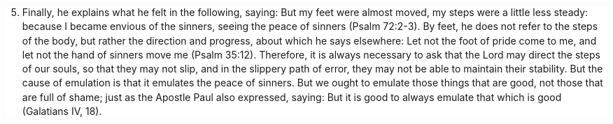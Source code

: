

5. Finally, he explains what he felt in the following, saying: But my feet were almost moved, my steps were a little less steady: because I became envious of the sinners, seeing the peace of sinners (Psalm 72:2-3). By feet, he does not refer to the steps of the body, but rather the direction and progress, about which he says elsewhere: Let not the foot of pride come to me, and let not the hand of sinners move me (Psalm 35:12). Therefore, it is always necessary to ask that the Lord may direct the steps of our souls, so that they may not slip, and in the slippery path of error, they may not be able to maintain their stability. But the cause of emulation is that it emulates the peace of sinners. But we ought to emulate those things that are good, not those that are full of shame; just as the Apostle Paul also expressed, saying: But it is good to always emulate that which is good (Galatians IV, 18).

